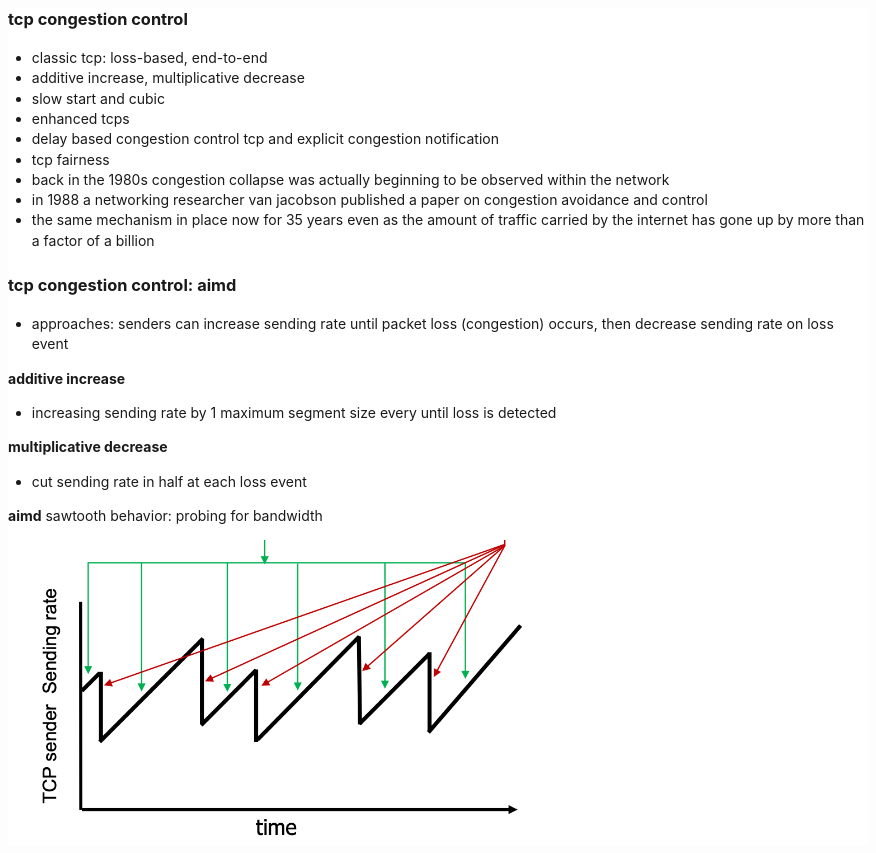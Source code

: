 ###  tcp congestion control

-  classic tcp:  loss-based, end-to-end
-  additive increase, multiplicative decrease
-  slow start and cubic
-  enhanced tcps
-  delay based congestion control tcp and explicit congestion notification
-  tcp fairness
-  back in the 1980s congestion collapse was actually beginning to be observed within the network
-  in 1988 a networking researcher van jacobson published a paper on congestion avoidance and control
-  the same mechanism in place now for 35 years even as the amount of traffic carried by the internet has gone up by more than a factor of a billion

###  tcp congestion control:  aimd

-  approaches:  senders can increase sending rate until packet loss (congestion) occurs, then decrease sending rate on loss event

**additive increase**
-  increasing sending rate by 1 maximum segment size every until loss is detected

**multiplicative decrease**
-  cut sending rate in half at each loss event

**aimd** sawtooth behavior:  probing for bandwidth

<img src="./aimd.png" height=300px>
